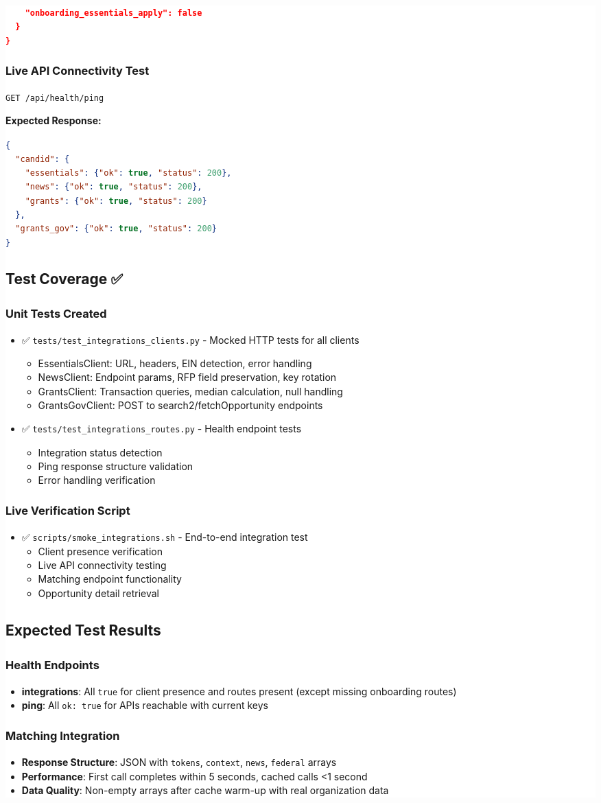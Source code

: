 ```json
    "onboarding_essentials_apply": false
  }
}
```

### Live API Connectivity Test
```bash
GET /api/health/ping
```
**Expected Response:**
```json
{
  "candid": {
    "essentials": {"ok": true, "status": 200},
    "news": {"ok": true, "status": 200},
    "grants": {"ok": true, "status": 200}
  },
  "grants_gov": {"ok": true, "status": 200}
}
```

## Test Coverage ✅

### Unit Tests Created
- ✅ `tests/test_integrations_clients.py` - Mocked HTTP tests for all clients
  - EssentialsClient: URL, headers, EIN detection, error handling
  - NewsClient: Endpoint params, RFP field preservation, key rotation 
  - GrantsClient: Transaction queries, median calculation, null handling
  - GrantsGovClient: POST to search2/fetchOpportunity endpoints

- ✅ `tests/test_integrations_routes.py` - Health endpoint tests
  - Integration status detection
  - Ping response structure validation  
  - Error handling verification

### Live Verification Script
- ✅ `scripts/smoke_integrations.sh` - End-to-end integration test
  - Client presence verification
  - Live API connectivity testing
  - Matching endpoint functionality
  - Opportunity detail retrieval

## Expected Test Results

### Health Endpoints
- **integrations**: All `true` for client presence and routes present (except missing onboarding routes)
- **ping**: All `ok: true` for APIs reachable with current keys

### Matching Integration
- **Response Structure**: JSON with `tokens`, `context`, `news`, `federal` arrays
- **Performance**: First call completes within 5 seconds, cached calls <1 second
- **Data Quality**: Non-empty arrays after cache warm-up with real organization data
